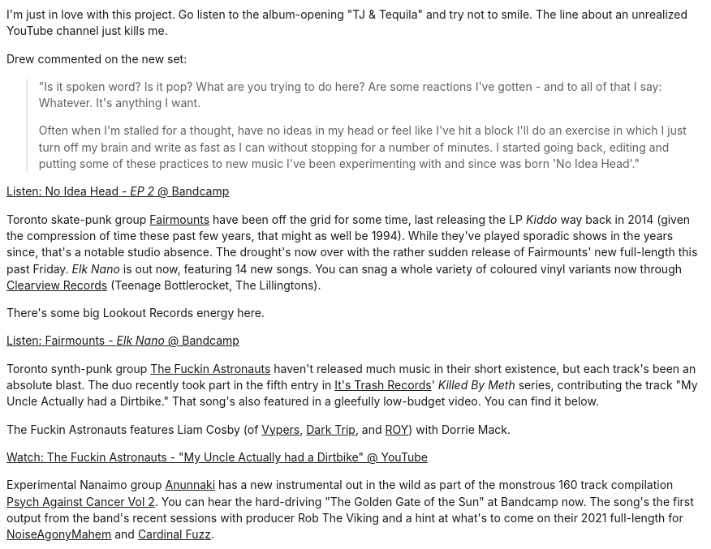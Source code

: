 I'm just in love with this project. Go listen to the album-opening "TJ & Tequila" and try not to smile. The line about an unrealized YouTube channel just kills me.

Drew commented on the new set:

> "Is it spoken word? Is it pop? What are you trying to do here? Are some reactions I've gotten - and to all of that I say: Whatever. It's anything I want.
>
>Often when I'm stalled for a thought, have no ideas in my head or feel like I've hit a block I'll do an exercise in which I just turn off my brain and write as fast as I can without stopping for a number of minutes. I started going back, editing and putting some of these practices to new music I've been experimenting with and since was born 'No Idea Head'."

<iframe style="border: 0; width: 350px; height: 470px;" src="https://bandcamp.com/EmbeddedPlayer/album=941074587/size=large/bgcol=ffffff/linkcol=0687f5/tracklist=false/transparent=true/" seamless><a href="https://singlemothersband.bandcamp.com/album/sm-worldwide-presents-no-idea-head-ep-2">SM Worldwide Presents: NO IDEA HEAD - EP 2 by No Idea Head</a></iframe>

[Listen: No Idea Head - *EP 2* @ Bandcamp](https://singlemothersband.bandcamp.com/album/sm-worldwide-presents-no-idea-head-ep-2 "#")

Toronto skate-punk group [Fairmounts](https://fairmounts.bandcamp.com/) have been off the grid for some time, last releasing the LP *Kiddo* way back in 2014  (given the compression of time these past few years, that might as well be 1994). While they've played sporadic shows in the years since, that's a notable studio absence. The drought's now over with the rather sudden release of Fairmounts' new full-length this past Friday. *Elk Nano* is out now, featuring 14 new songs. You can snag a whole variety of coloured vinyl variants now through [Clearview Records](https://www.crvwrecords.com) (Teenage Bottlerocket, The Lillingtons).

There's some big Lookout Records energy here.

<iframe style="border: 0; width: 350px; height: 470px;" src="https://bandcamp.com/EmbeddedPlayer/album=2568962257/size=large/bgcol=ffffff/linkcol=0687f5/tracklist=false/transparent=true/" seamless><a href="https://fairmounts.bandcamp.com/album/eik-namo">Eik Namo by FAIRMOUNTS</a></iframe>

[Listen: Fairmounts - *Elk Nano* @ Bandcamp](https://fairmounts.bandcamp.com/album/eik-namo "#")

Toronto synth-punk group [The Fuckin Astronauts](https://thefuckinastronauts.bandcamp.com) haven't released much music in their short existence, but each track's been an absolute blast. The duo recently took part in the fifth entry in [It's Trash Records](https://itstrashrecords.bandcamp.com/album/killed-by-meth-5-lp)' *Killed By Meth* series, contributing the track "My Uncle Actually had a Dirtbike." That song's also featured in a gleefully low-budget video. You can find it below.

The Fuckin Astronauts features Liam Cosby (of [Vypers](https://vypers.bandcamp.com/), [Dark Trip](https://darktrip.bandcamp.com/), and [ROY](https://thesoundofroy.bandcamp.com)) with Dorrie Mack.

<iframe width="560" height="315" src="https://www.youtube.com/embed/rkcdKPzTajE" frameborder="0" allow="accelerometer; autoplay; clipboard-write; encrypted-media; gyroscope; picture-in-picture" allowfullscreen></iframe>

[Watch: The Fuckin Astronauts - "My Uncle Actually had a Dirtbike" @ YouTube](https://youtu.be/rkcdKPzTajE "#")

Experimental Nanaimo group [Anunnaki](https://anunnakibc.bandcamp.com) has a new instrumental out in the wild as part of the monstrous 160 track compilation [Psych Against Cancer Vol 2](https://psychlovers.bandcamp.com/album/psych-against-cancer-vol-2-part-2). You can hear the hard-driving "The Golden Gate of the Sun" at Bandcamp now. The song's the first output from the band's recent sessions with producer Rob The Viking and a hint at what's to come on their 2021 full-length for [NoiseAgonyMahem](http://www.noiseagonymayhem.com/) and [Cardinal Fuzz](https://www.cardinalfuzz.bigcartel.com).
